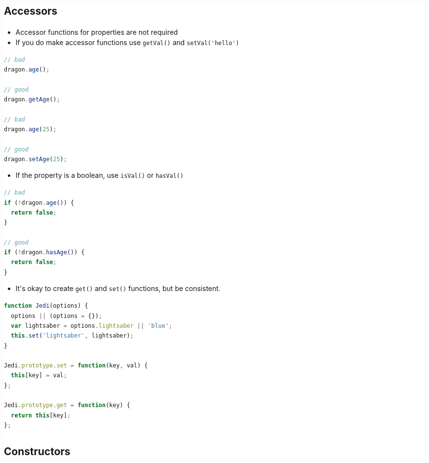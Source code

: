 ## Accessors

  * Accessor functions for properties are not required
  * If you do make accessor functions use `getVal()` and `setVal('hello')`

``` javascript
// bad
dragon.age();

// good
dragon.getAge();

// bad
dragon.age(25);

// good
dragon.setAge(25);
```

  * If the property is a boolean, use `isVal()` or `hasVal()`

``` javascript
// bad
if (!dragon.age()) {
  return false;
}

// good
if (!dragon.hasAge()) {
  return false;
}
```

  * It's okay to create `get()` and `set()` functions, but be consistent.

``` javascript
function Jedi(options) {
  options || (options = {});
  var lightsaber = options.lightsaber || 'blue';
  this.set('lightsaber', lightsaber);
}

Jedi.prototype.set = function(key, val) {
  this[key] = val;
};

Jedi.prototype.get = function(key) {
  return this[key];
};
```


## Constructors
